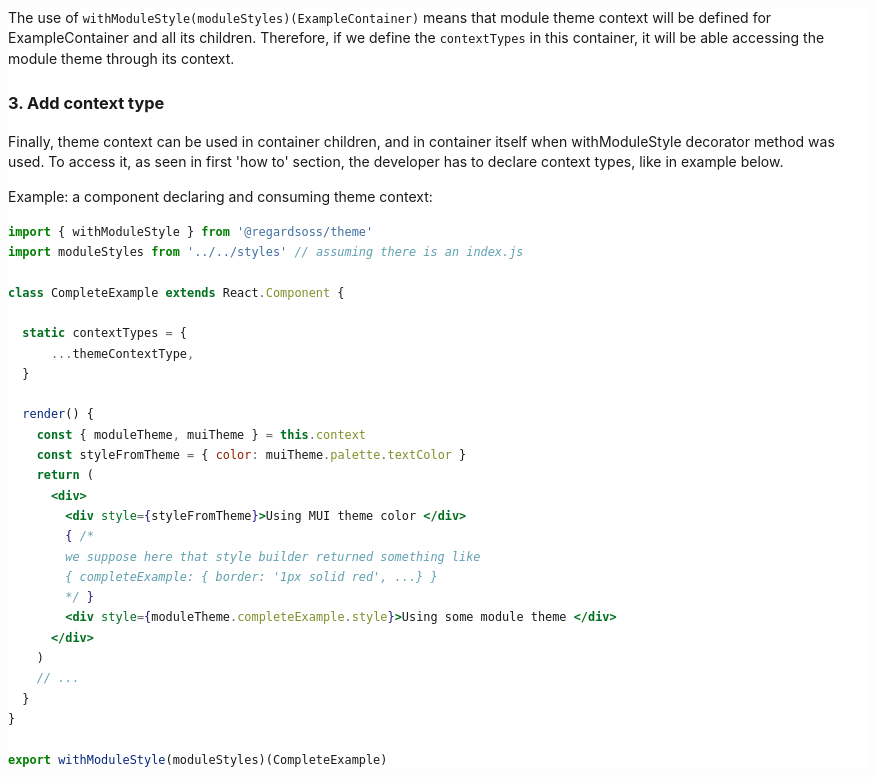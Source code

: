 The use of `withModuleStyle(moduleStyles)(ExampleContainer)` means that module theme context will be defined for ExampleContainer and all its children. Therefore, if we define the `contextTypes` in this container, it will be able accessing the module theme through its context.

### 3\. Add context type

Finally, theme context can be used in container children, and in container itself when withModuleStyle decorator method was used. To access it, as seen in first 'how to' section, the developer has to declare context types, like in example below.

Example: a component declaring and consuming theme context:

```jsx
import { withModuleStyle } from '@regardsoss/theme'
import moduleStyles from '../../styles' // assuming there is an index.js

class CompleteExample extends React.Component {

  static contextTypes = {
      ...themeContextType,
  }

  render() {
    const { moduleTheme, muiTheme } = this.context
    const styleFromTheme = { color: muiTheme.palette.textColor }
    return (
      <div>
        <div style={styleFromTheme}>Using MUI theme color </div>
        { /* 
        we suppose here that style builder returned something like 
        { completeExample: { border: '1px solid red', ...} } 
        */ }
        <div style={moduleTheme.completeExample.style}>Using some module theme </div>
      </div>
    )
    // ...
  }
}

export withModuleStyle(moduleStyles)(CompleteExample)
```


